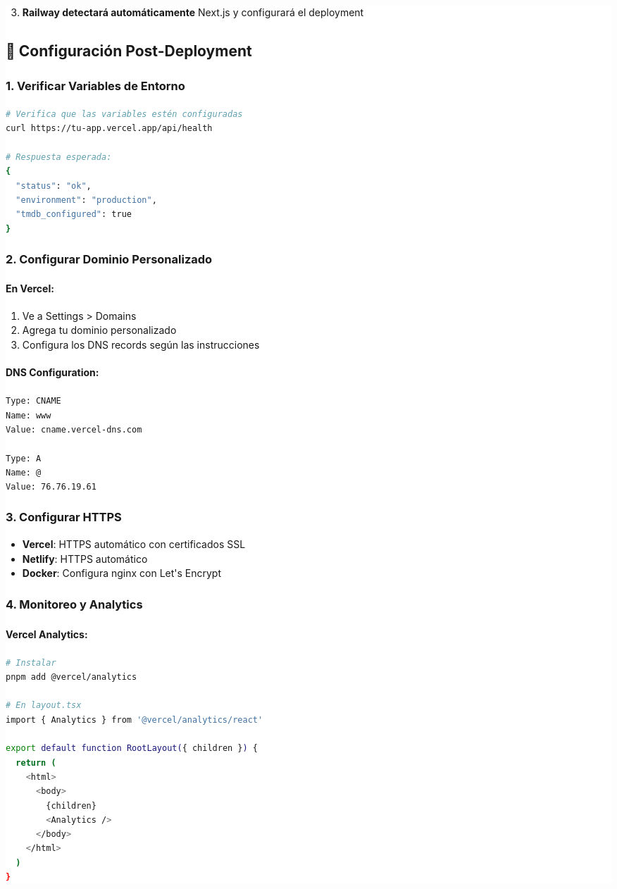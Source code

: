 3. **Railway detectará automáticamente** Next.js y configurará el deployment

## 🔧 Configuración Post-Deployment

### 1. Verificar Variables de Entorno

```bash
# Verifica que las variables estén configuradas
curl https://tu-app.vercel.app/api/health

# Respuesta esperada:
{
  "status": "ok",
  "environment": "production",
  "tmdb_configured": true
}
```

### 2. Configurar Dominio Personalizado

#### En Vercel:
1. Ve a Settings > Domains
2. Agrega tu dominio personalizado
3. Configura los DNS records según las instrucciones

#### DNS Configuration:
```
Type: CNAME
Name: www
Value: cname.vercel-dns.com

Type: A
Name: @
Value: 76.76.19.61
```

### 3. Configurar HTTPS

- **Vercel**: HTTPS automático con certificados SSL
- **Netlify**: HTTPS automático
- **Docker**: Configura nginx con Let's Encrypt

### 4. Monitoreo y Analytics

#### Vercel Analytics:
```bash
# Instalar
pnpm add @vercel/analytics

# En layout.tsx
import { Analytics } from '@vercel/analytics/react'

export default function RootLayout({ children }) {
  return (
    <html>
      <body>
        {children}
        <Analytics />
      </body>
    </html>
  )
}
```
